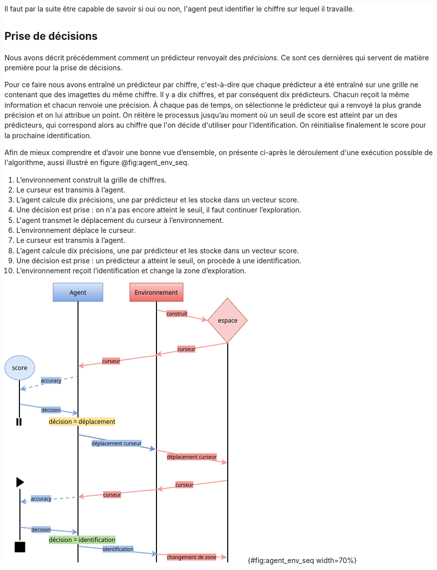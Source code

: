 Il faut par la suite être capable de savoir si oui ou non, l'agent peut identifier le chiffre sur lequel il travaille.

## Prise de décisions 

Nous avons décrit précédemment comment un prédicteur renvoyait des *précisions*. Ce sont ces dernières qui servent de matière première pour la prise de décisions.

Pour ce faire nous avons entraîné un prédicteur par chiffre, c'est-à-dire que chaque prédicteur a été entraîné sur une grille ne contenant que des imagettes du même chiffre. Il y a dix chiffres, et par conséquent dix prédicteurs. Chacun reçoit la même information et chacun renvoie une précision. À chaque pas de temps, on sélectionne le prédicteur qui a renvoyé la plus grande précision et on lui attribue un point. On réitère le processus jusqu’au moment où un seuil de score est atteint par un des prédicteurs, qui correspond alors au chiffre que l'on décide d'utiliser pour l'identification. On réinitialise finalement le score pour la prochaine identification.



Afin de mieux comprendre et d’avoir une bonne vue d’ensemble, on présente ci-après le déroulement d'une exécution possible de l'algorithme, aussi illustré en figure @fig:agent_env_seq.

1. L’environnement construit la grille de chiffres.
2. Le curseur est transmis à l’agent.
3. L’agent calcule dix précisions, une par prédicteur et les stocke dans un vecteur score.
4. Une décision est prise : on n'a pas encore atteint le seuil, il faut continuer l’exploration.
5. L'agent transmet le déplacement du curseur à l’environnement.
6. L’environnement déplace le curseur.
7. Le curseur est transmis à l’agent.
8. L’agent calcule dix précisions, une par prédicteur et les stocke dans un vecteur score.
9. Une décision est prise : un prédicteur a atteint le seuil, on procède à une identification.
10. L’environnement reçoit l’identification et change la zone d’exploration.

![Diagramme de séquence d'une identification](img/agent_env_seq.png){#fig:agent_env_seq width=70%}
